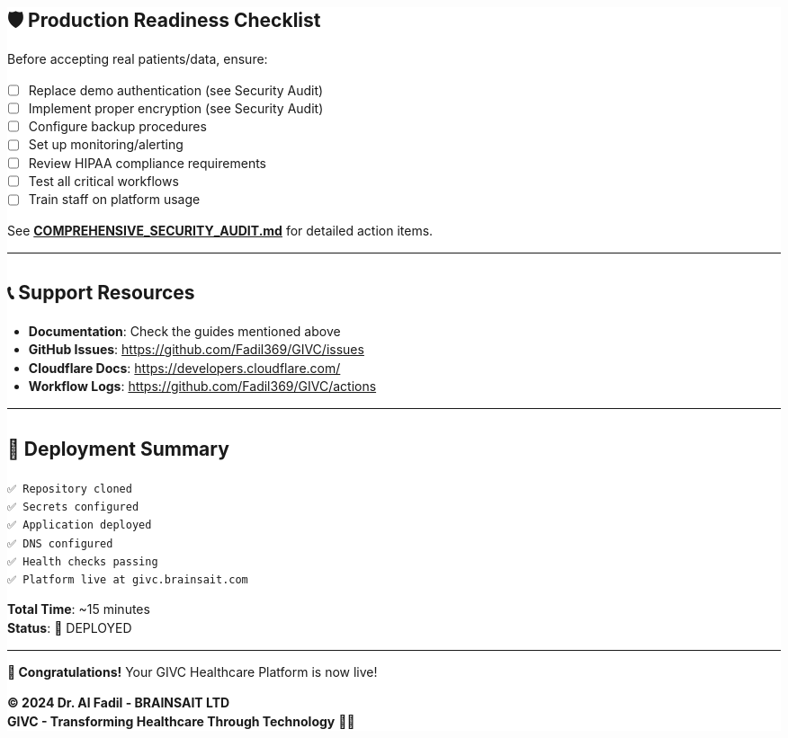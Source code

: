 
## 🛡️ Production Readiness Checklist

Before accepting real patients/data, ensure:

- [ ] Replace demo authentication (see Security Audit)
- [ ] Implement proper encryption (see Security Audit)
- [ ] Configure backup procedures
- [ ] Set up monitoring/alerting
- [ ] Review HIPAA compliance requirements
- [ ] Test all critical workflows
- [ ] Train staff on platform usage

See **[COMPREHENSIVE_SECURITY_AUDIT.md](./COMPREHENSIVE_SECURITY_AUDIT.md)** for detailed action items.

---

## 📞 Support Resources

- **Documentation**: Check the guides mentioned above
- **GitHub Issues**: https://github.com/Fadil369/GIVC/issues
- **Cloudflare Docs**: https://developers.cloudflare.com/
- **Workflow Logs**: https://github.com/Fadil369/GIVC/actions

---

## 🎯 Deployment Summary

```
✅ Repository cloned
✅ Secrets configured
✅ Application deployed
✅ DNS configured
✅ Health checks passing
✅ Platform live at givc.brainsait.com
```

**Total Time**: ~15 minutes  
**Status**: 🚀 DEPLOYED  

---

**🎉 Congratulations!** Your GIVC Healthcare Platform is now live!

**© 2024 Dr. Al Fadil - BRAINSAIT LTD**  
**GIVC - Transforming Healthcare Through Technology** 🏥✨
